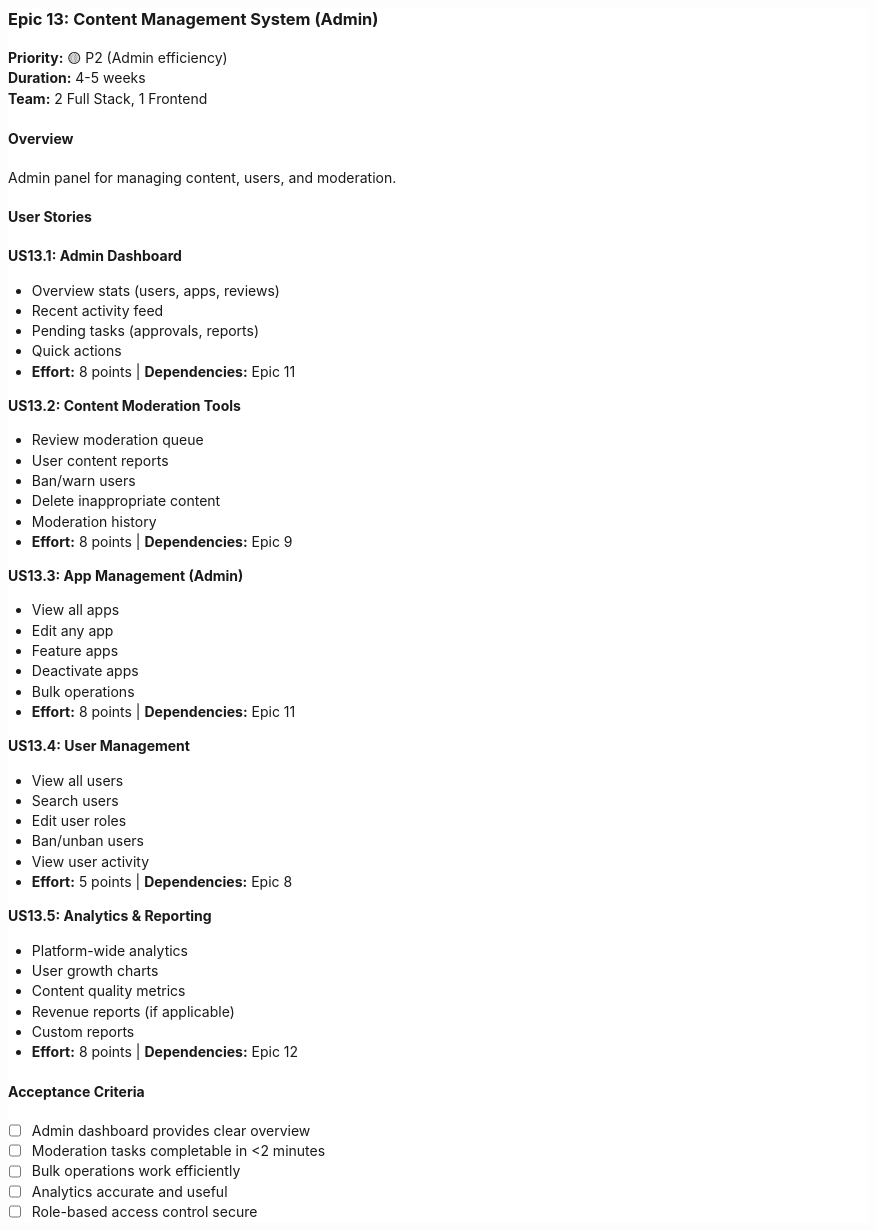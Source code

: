 
### Epic 13: Content Management System (Admin)
**Priority:** 🟡 P2 (Admin efficiency)  
**Duration:** 4-5 weeks  
**Team:** 2 Full Stack, 1 Frontend

#### Overview
Admin panel for managing content, users, and moderation.

#### User Stories

**US13.1: Admin Dashboard**
- Overview stats (users, apps, reviews)
- Recent activity feed
- Pending tasks (approvals, reports)
- Quick actions
- **Effort:** 8 points | **Dependencies:** Epic 11

**US13.2: Content Moderation Tools**
- Review moderation queue
- User content reports
- Ban/warn users
- Delete inappropriate content
- Moderation history
- **Effort:** 8 points | **Dependencies:** Epic 9

**US13.3: App Management (Admin)**
- View all apps
- Edit any app
- Feature apps
- Deactivate apps
- Bulk operations
- **Effort:** 8 points | **Dependencies:** Epic 11

**US13.4: User Management**
- View all users
- Search users
- Edit user roles
- Ban/unban users
- View user activity
- **Effort:** 5 points | **Dependencies:** Epic 8

**US13.5: Analytics & Reporting**
- Platform-wide analytics
- User growth charts
- Content quality metrics
- Revenue reports (if applicable)
- Custom reports
- **Effort:** 8 points | **Dependencies:** Epic 12

#### Acceptance Criteria
- [ ] Admin dashboard provides clear overview
- [ ] Moderation tasks completable in <2 minutes
- [ ] Bulk operations work efficiently
- [ ] Analytics accurate and useful
- [ ] Role-based access control secure
